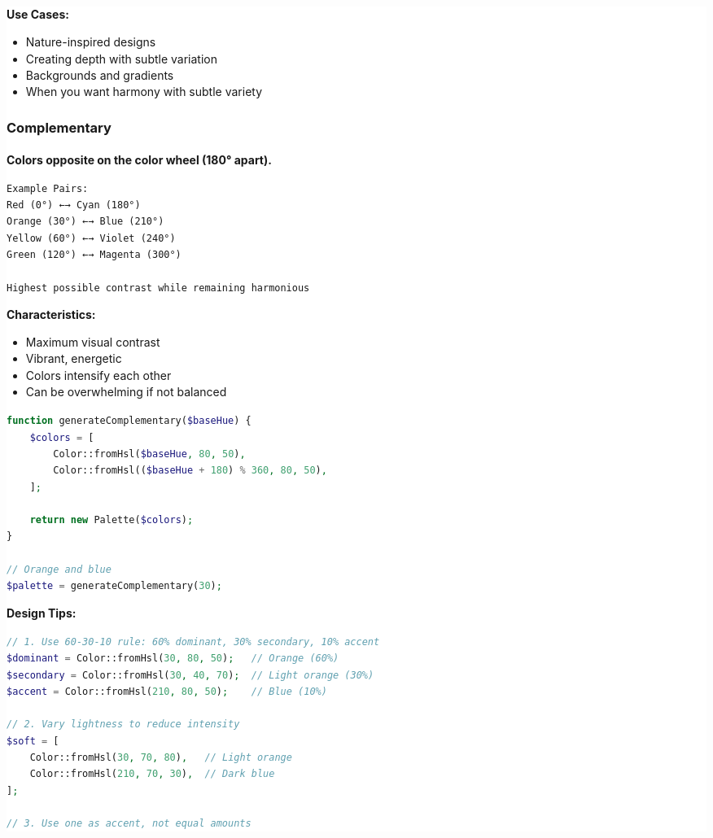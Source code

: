**Use Cases:**
- Nature-inspired designs
- Creating depth with subtle variation
- Backgrounds and gradients
- When you want harmony with subtle variety

### Complementary

**Colors opposite on the color wheel (180° apart).**

```
Example Pairs:
Red (0°) ←→ Cyan (180°)
Orange (30°) ←→ Blue (210°)
Yellow (60°) ←→ Violet (240°)
Green (120°) ←→ Magenta (300°)

Highest possible contrast while remaining harmonious
```

**Characteristics:**
- Maximum visual contrast
- Vibrant, energetic
- Colors intensify each other
- Can be overwhelming if not balanced

```php
function generateComplementary($baseHue) {
    $colors = [
        Color::fromHsl($baseHue, 80, 50),
        Color::fromHsl(($baseHue + 180) % 360, 80, 50),
    ];

    return new Palette($colors);
}

// Orange and blue
$palette = generateComplementary(30);
```

**Design Tips:**
```php
// 1. Use 60-30-10 rule: 60% dominant, 30% secondary, 10% accent
$dominant = Color::fromHsl(30, 80, 50);   // Orange (60%)
$secondary = Color::fromHsl(30, 40, 70);  // Light orange (30%)
$accent = Color::fromHsl(210, 80, 50);    // Blue (10%)

// 2. Vary lightness to reduce intensity
$soft = [
    Color::fromHsl(30, 70, 80),   // Light orange
    Color::fromHsl(210, 70, 30),  // Dark blue
];

// 3. Use one as accent, not equal amounts
```
